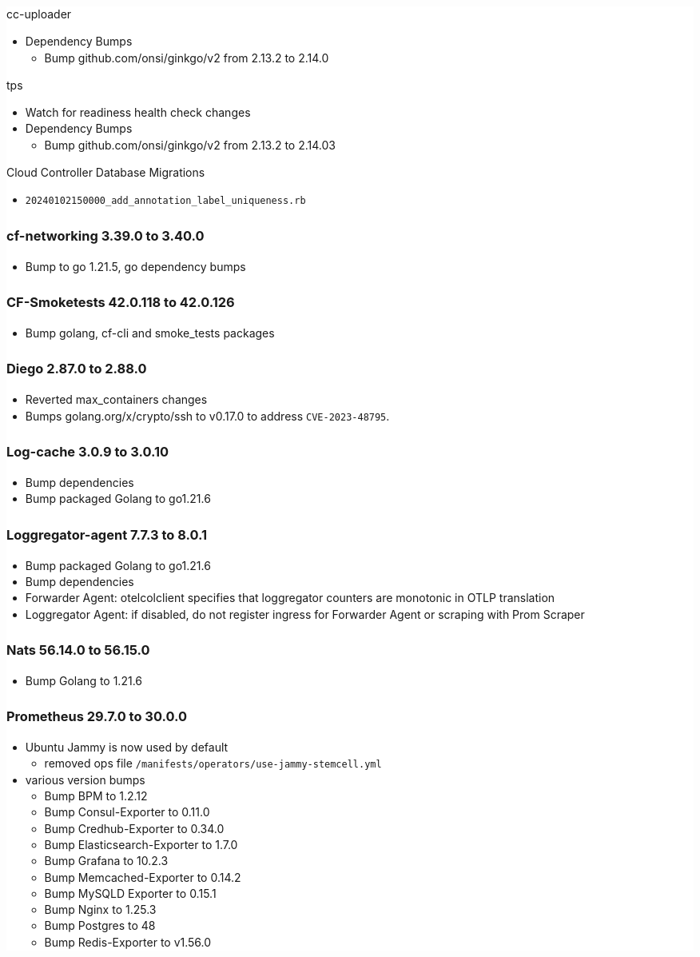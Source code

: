 cc-uploader

* Dependency Bumps
  * Bump github.com/onsi/ginkgo/v2 from 2.13.2 to 2.14.0


tps

* Watch for readiness health check changes
* Dependency Bumps
  * Bump github.com/onsi/ginkgo/v2 from 2.13.2 to 2.14.03

Cloud Controller Database Migrations

* `20240102150000_add_annotation_label_uniqueness.rb`


### cf-networking 3.39.0 to 3.40.0

* Bump to go 1.21.5, go dependency bumps


### CF-Smoketests 42.0.118 to 42.0.126

* Bump golang, cf-cli and smoke_tests packages


### Diego 2.87.0 to 2.88.0


* Reverted max_containers changes
* Bumps golang.org/x/crypto/ssh to v0.17.0 to address `CVE-2023-48795`.



### Log-cache 3.0.9 to 3.0.10

* Bump dependencies
* Bump packaged Golang to go1.21.6

### Loggregator-agent 7.7.3 to 8.0.1

* Bump packaged Golang to go1.21.6
* Bump dependencies
* Forwarder Agent: otelcolclient specifies that loggregator counters are monotonic in OTLP translation
* Loggregator Agent: if disabled, do not register ingress for Forwarder Agent or scraping with Prom Scraper


### Nats 56.14.0 to 56.15.0 

* Bump Golang to 1.21.6


### Prometheus 29.7.0 to 30.0.0

* Ubuntu Jammy is now used by default
    * removed ops file `/manifests/operators/use-jammy-stemcell.yml`
* various version bumps
    * Bump BPM to 1.2.12
    * Bump Consul-Exporter to 0.11.0
    * Bump Credhub-Exporter to 0.34.0
    * Bump Elasticsearch-Exporter to 1.7.0
    * Bump Grafana to 10.2.3
    * Bump Memcached-Exporter to 0.14.2
    * Bump MySQLD Exporter to 0.15.1
    * Bump Nginx to 1.25.3
    * Bump Postgres to 48
    * Bump Redis-Exporter to v1.56.0
